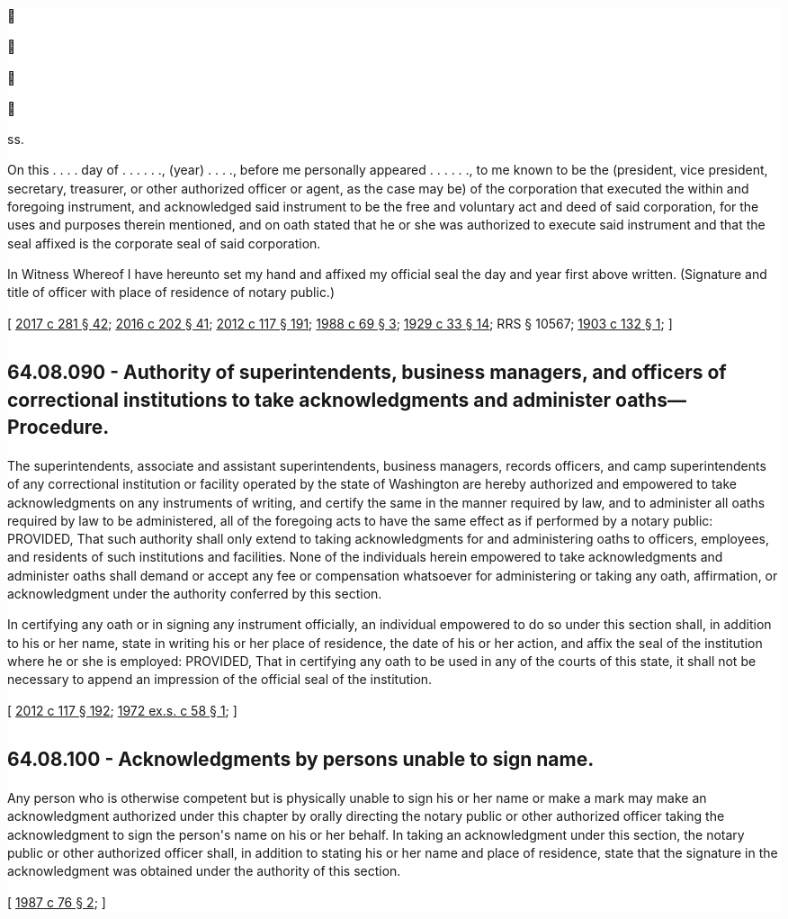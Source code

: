 







ss.

On this . . . . day of . . . . . ., (year) . . . ., before me personally appeared . . . . . ., to me known to be the (president, vice president, secretary, treasurer, or other authorized officer or agent, as the case may be) of the corporation that executed the within and foregoing instrument, and acknowledged said instrument to be the free and voluntary act and deed of said corporation, for the uses and purposes therein mentioned, and on oath stated that he or she was authorized to execute said instrument and that the seal affixed is the corporate seal of said corporation.

In Witness Whereof I have hereunto set my hand and affixed my official seal the day and year first above written. (Signature and title of officer with place of residence of notary public.)

\[ [2017 c 281 § 42](https://lawfilesext.leg.wa.gov/biennium/2017-18/Pdf/Bills/Session%20Laws/Senate/5081-S.SL.pdf?cite=2017%20c%20281%20§%2042); [2016 c 202 § 41](https://lawfilesext.leg.wa.gov/biennium/2015-16/Pdf/Bills/Session%20Laws/House/2359-S.SL.pdf?cite=2016%20c%20202%20§%2041); [2012 c 117 § 191](https://lawfilesext.leg.wa.gov/biennium/2011-12/Pdf/Bills/Session%20Laws/Senate/6095.SL.pdf?cite=2012%20c%20117%20§%20191); [1988 c 69 § 3](https://leg.wa.gov/CodeReviser/documents/sessionlaw/1988c69.pdf?cite=1988%20c%2069%20§%203); [1929 c 33 § 14](https://leg.wa.gov/CodeReviser/documents/sessionlaw/1929c33.pdf?cite=1929%20c%2033%20§%2014); RRS § 10567; [1903 c 132 § 1](https://leg.wa.gov/CodeReviser/documents/sessionlaw/1903c132.pdf?cite=1903%20c%20132%20§%201); \]

## 64.08.090 - Authority of superintendents, business managers, and officers of correctional institutions to take acknowledgments and administer oaths—Procedure.
The superintendents, associate and assistant superintendents, business managers, records officers, and camp superintendents of any correctional institution or facility operated by the state of Washington are hereby authorized and empowered to take acknowledgments on any instruments of writing, and certify the same in the manner required by law, and to administer all oaths required by law to be administered, all of the foregoing acts to have the same effect as if performed by a notary public: PROVIDED, That such authority shall only extend to taking acknowledgments for and administering oaths to officers, employees, and residents of such institutions and facilities. None of the individuals herein empowered to take acknowledgments and administer oaths shall demand or accept any fee or compensation whatsoever for administering or taking any oath, affirmation, or acknowledgment under the authority conferred by this section.

In certifying any oath or in signing any instrument officially, an individual empowered to do so under this section shall, in addition to his or her name, state in writing his or her place of residence, the date of his or her action, and affix the seal of the institution where he or she is employed: PROVIDED, That in certifying any oath to be used in any of the courts of this state, it shall not be necessary to append an impression of the official seal of the institution.

\[ [2012 c 117 § 192](https://lawfilesext.leg.wa.gov/biennium/2011-12/Pdf/Bills/Session%20Laws/Senate/6095.SL.pdf?cite=2012%20c%20117%20§%20192); [1972 ex.s. c 58 § 1](https://leg.wa.gov/CodeReviser/documents/sessionlaw/1972ex1c58.pdf?cite=1972%20ex.s.%20c%2058%20§%201); \]

## 64.08.100 - Acknowledgments by persons unable to sign name.
Any person who is otherwise competent but is physically unable to sign his or her name or make a mark may make an acknowledgment authorized under this chapter by orally directing the notary public or other authorized officer taking the acknowledgment to sign the person's name on his or her behalf. In taking an acknowledgment under this section, the notary public or other authorized officer shall, in addition to stating his or her name and place of residence, state that the signature in the acknowledgment was obtained under the authority of this section.

\[ [1987 c 76 § 2](https://leg.wa.gov/CodeReviser/documents/sessionlaw/1987c76.pdf?cite=1987%20c%2076%20§%202); \]

